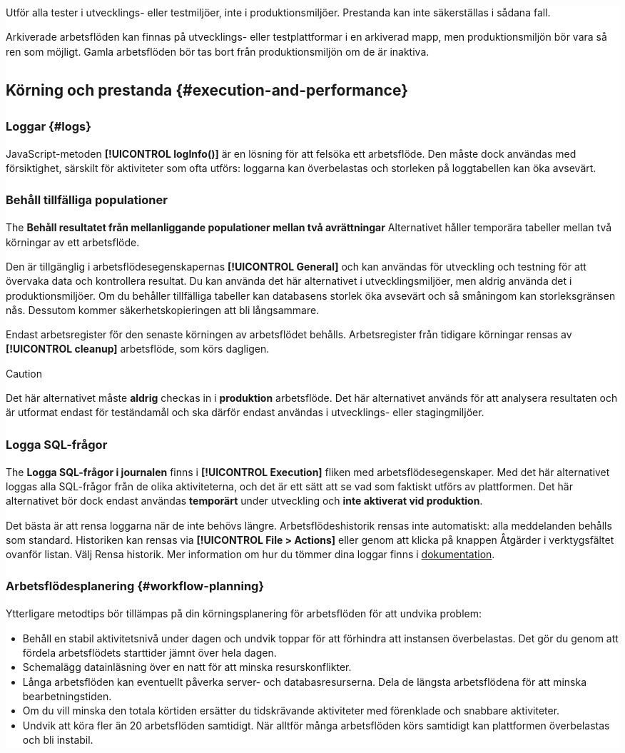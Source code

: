 Utför alla tester i utvecklings- eller testmiljöer, inte i produktionsmiljöer. Prestanda kan inte säkerställas i sådana fall.

Arkiverade arbetsflöden kan finnas på utvecklings- eller testplattformar i en arkiverad mapp, men produktionsmiljön bör vara så ren som möjligt. Gamla arbetsflöden bör tas bort från produktionsmiljön om de är inaktiva.

## Körning och prestanda {#execution-and-performance}

### Loggar {#logs}

JavaScript-metoden **[!UICONTROL logInfo()]** är en lösning för att felsöka ett arbetsflöde. Den måste dock användas med försiktighet, särskilt för aktiviteter som ofta utförs: loggarna kan överbelastas och storleken på loggtabellen kan öka avsevärt.

### Behåll tillfälliga populationer

The **Behåll resultatet från mellanliggande populationer mellan två avrättningar** Alternativet håller temporära tabeller mellan två körningar av ett arbetsflöde.

Den är tillgänglig i arbetsflödesegenskapernas **[!UICONTROL General]** och kan användas för utveckling och testning för att övervaka data och kontrollera resultat. Du kan använda det här alternativet i utvecklingsmiljöer, men aldrig använda det i produktionsmiljöer. Om du behåller tillfälliga tabeller kan databasens storlek öka avsevärt och så småningom kan storleksgränsen nås. Dessutom kommer säkerhetskopieringen att bli långsammare.

Endast arbetsregister för den senaste körningen av arbetsflödet behålls. Arbetsregister från tidigare körningar rensas av **[!UICONTROL cleanup]** arbetsflöde, som körs dagligen.

>[!CAUTION]
>
>Det här alternativet måste **aldrig** checkas in i **produktion** arbetsflöde. Det här alternativet används för att analysera resultaten och är utformat endast för teständamål och ska därför endast användas i utvecklings- eller stagingmiljöer.


### Logga SQL-frågor

The **Logga SQL-frågor i journalen** finns i **[!UICONTROL Execution]** fliken med arbetsflödesegenskaper. Med det här alternativet loggas alla SQL-frågor från de olika aktiviteterna, och det är ett sätt att se vad som faktiskt utförs av plattformen. Det här alternativet bör dock endast användas **temporärt** under utveckling och **inte aktiverat vid produktion**.

Det bästa är att rensa loggarna när de inte behövs längre. Arbetsflödeshistorik rensas inte automatiskt: alla meddelanden behålls som standard. Historiken kan rensas via **[!UICONTROL File > Actions]** eller genom att klicka på knappen Åtgärder i verktygsfältet ovanför listan. Välj Rensa historik.
Mer information om hur du tömmer dina loggar finns i [dokumentation](start-a-workflow.md).

### Arbetsflödesplanering {#workflow-planning}

Ytterligare metodtips bör tillämpas på din körningsplanering för arbetsflöden för att undvika problem:

* Behåll en stabil aktivitetsnivå under dagen och undvik toppar för att förhindra att instansen överbelastas. Det gör du genom att fördela arbetsflödets starttider jämnt över hela dagen.
* Schemalägg datainläsning över en natt för att minska resurskonflikter.
* Långa arbetsflöden kan eventuellt påverka server- och databasresurserna. Dela de längsta arbetsflödena för att minska bearbetningstiden.
* Om du vill minska den totala körtiden ersätter du tidskrävande aktiviteter med förenklade och snabbare aktiviteter.
* Undvik att köra fler än 20 arbetsflöden samtidigt. När alltför många arbetsflöden körs samtidigt kan plattformen överbelastas och bli instabil.
